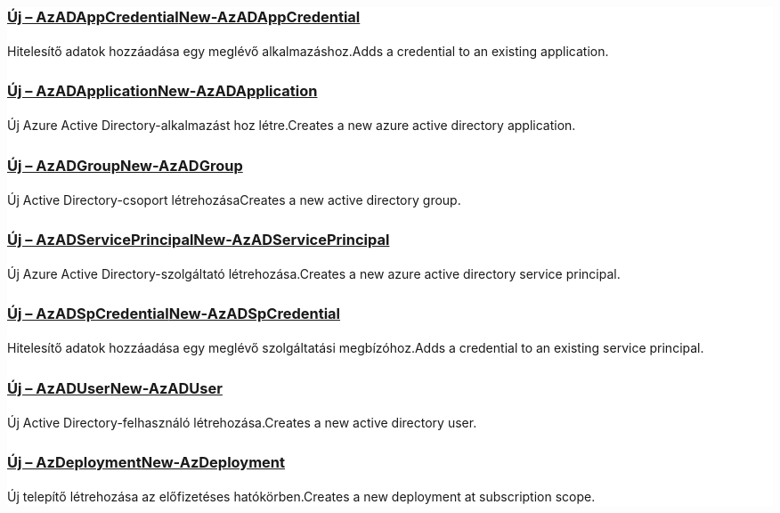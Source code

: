 ### [<span data-ttu-id="6e80f-167">Új – AzADAppCredential</span><span class="sxs-lookup"><span data-stu-id="6e80f-167">New-AzADAppCredential</span></span>](New-AzADAppCredential.md)
<span data-ttu-id="6e80f-168">Hitelesítő adatok hozzáadása egy meglévő alkalmazáshoz.</span><span class="sxs-lookup"><span data-stu-id="6e80f-168">Adds a credential to an existing application.</span></span>

### [<span data-ttu-id="6e80f-169">Új – AzADApplication</span><span class="sxs-lookup"><span data-stu-id="6e80f-169">New-AzADApplication</span></span>](New-AzADApplication.md)
<span data-ttu-id="6e80f-170">Új Azure Active Directory-alkalmazást hoz létre.</span><span class="sxs-lookup"><span data-stu-id="6e80f-170">Creates a new azure active directory application.</span></span>

### [<span data-ttu-id="6e80f-171">Új – AzADGroup</span><span class="sxs-lookup"><span data-stu-id="6e80f-171">New-AzADGroup</span></span>](New-AzADGroup.md)
<span data-ttu-id="6e80f-172">Új Active Directory-csoport létrehozása</span><span class="sxs-lookup"><span data-stu-id="6e80f-172">Creates a new active directory group.</span></span>

### [<span data-ttu-id="6e80f-173">Új – AzADServicePrincipal</span><span class="sxs-lookup"><span data-stu-id="6e80f-173">New-AzADServicePrincipal</span></span>](New-AzADServicePrincipal.md)
<span data-ttu-id="6e80f-174">Új Azure Active Directory-szolgáltató létrehozása.</span><span class="sxs-lookup"><span data-stu-id="6e80f-174">Creates a new azure active directory service principal.</span></span>

### [<span data-ttu-id="6e80f-175">Új – AzADSpCredential</span><span class="sxs-lookup"><span data-stu-id="6e80f-175">New-AzADSpCredential</span></span>](New-AzADSpCredential.md)
<span data-ttu-id="6e80f-176">Hitelesítő adatok hozzáadása egy meglévő szolgáltatási megbízóhoz.</span><span class="sxs-lookup"><span data-stu-id="6e80f-176">Adds a credential to an existing service principal.</span></span>

### [<span data-ttu-id="6e80f-177">Új – AzADUser</span><span class="sxs-lookup"><span data-stu-id="6e80f-177">New-AzADUser</span></span>](New-AzADUser.md)
<span data-ttu-id="6e80f-178">Új Active Directory-felhasználó létrehozása.</span><span class="sxs-lookup"><span data-stu-id="6e80f-178">Creates a new active directory user.</span></span>

### [<span data-ttu-id="6e80f-179">Új – AzDeployment</span><span class="sxs-lookup"><span data-stu-id="6e80f-179">New-AzDeployment</span></span>](New-AzDeployment.md)
<span data-ttu-id="6e80f-180">Új telepítő létrehozása az előfizetéses hatókörben.</span><span class="sxs-lookup"><span data-stu-id="6e80f-180">Creates a new deployment at subscription scope.</span></span>

